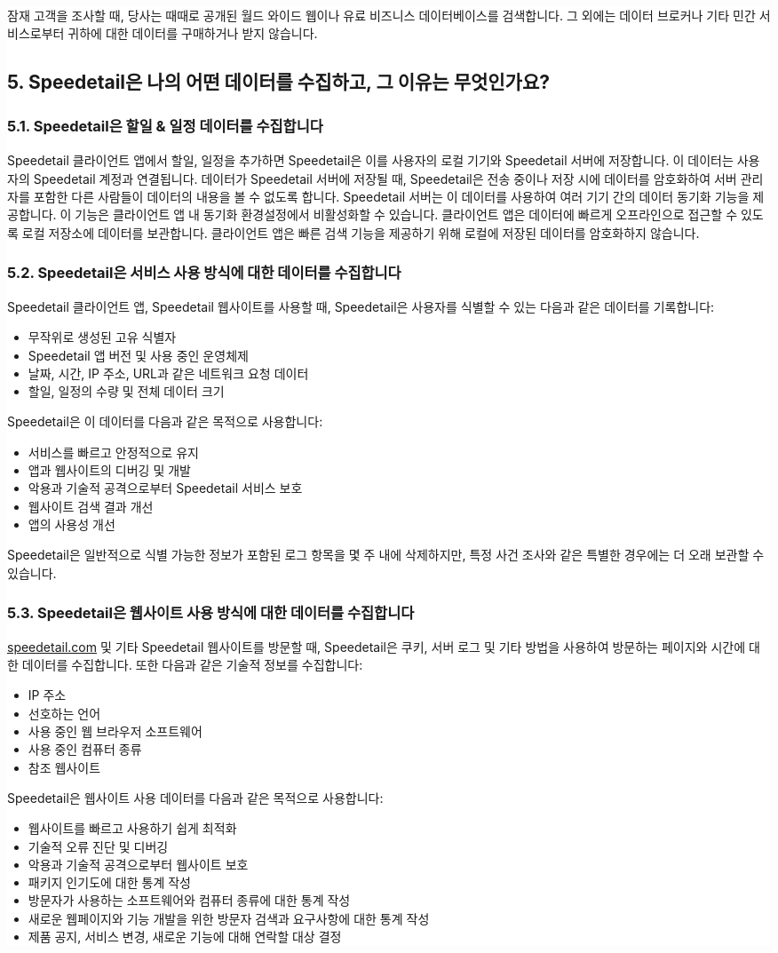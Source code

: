 잠재 고객을 조사할 때, 당사는 때때로 공개된 월드 와이드 웹이나 유료 비즈니스 데이터베이스를 검색합니다. 그 외에는 데이터 브로커나 기타 민간 서비스로부터 귀하에 대한 데이터를 구매하거나 받지 않습니다.

## 5. Speedetail은 나의 어떤 데이터를 수집하고, 그 이유는 무엇인가요?

### 5.1. Speedetail은 할일 & 일정 데이터를 수집합니다

Speedetail 클라이언트 앱에서 할일, 일정을 추가하면 Speedetail은 이를 사용자의 로컬 기기와 Speedetail 서버에 저장합니다.
이 데이터는 사용자의 Speedetail 계정과 연결됩니다.
데이터가 Speedetail 서버에 저장될 때, Speedetail은 전송 중이나 저장 시에 데이터를 암호화하여 서버 관리자를 포함한 다른 사람들이 데이터의 내용을 볼 수 없도록 합니다.
Speedetail 서버는 이 데이터를 사용하여 여러 기기 간의 데이터 동기화 기능을 제공합니다.
이 기능은 클라이언트 앱 내 동기화 환경설정에서 비활성화할 수 있습니다.
클라이언트 앱은 데이터에 빠르게 오프라인으로 접근할 수 있도록 로컬 저장소에 데이터를 보관합니다.
클라이언트 앱은 빠른 검색 기능을 제공하기 위해 로컬에 저장된 데이터를 암호화하지 않습니다.

### 5.2. Speedetail은 서비스 사용 방식에 대한 데이터를 수집합니다

Speedetail 클라이언트 앱, Speedetail 웹사이트를 사용할 때, Speedetail은 사용자를 식별할 수 있는 다음과 같은 데이터를 기록합니다:

- 무작위로 생성된 고유 식별자
- Speedetail 앱 버전 및 사용 중인 운영체제
- 날짜, 시간, IP 주소, URL과 같은 네트워크 요청 데이터
- 할일, 일정의 수량 및 전체 데이터 크기

Speedetail은 이 데이터를 다음과 같은 목적으로 사용합니다:

- 서비스를 빠르고 안정적으로 유지
- 앱과 웹사이트의 디버깅 및 개발
- 악용과 기술적 공격으로부터 Speedetail 서비스 보호
- 웹사이트 검색 결과 개선
- 앱의 사용성 개선

Speedetail은 일반적으로 식별 가능한 정보가 포함된 로그 항목을 몇 주 내에 삭제하지만, 특정 사건 조사와 같은 특별한 경우에는 더 오래 보관할 수 있습니다.

### 5.3. Speedetail은 웹사이트 사용 방식에 대한 데이터를 수집합니다

[speedetail.com](https://www.speedetail.com) 및 기타 Speedetail 웹사이트를 방문할 때, Speedetail은 쿠키, 서버 로그 및 기타 방법을 사용하여 방문하는 페이지와 시간에 대한 데이터를 수집합니다. 또한 다음과 같은 기술적 정보를 수집합니다:

- IP 주소
- 선호하는 언어
- 사용 중인 웹 브라우저 소프트웨어
- 사용 중인 컴퓨터 종류
- 참조 웹사이트

Speedetail은 웹사이트 사용 데이터를 다음과 같은 목적으로 사용합니다:

- 웹사이트를 빠르고 사용하기 쉽게 최적화
- 기술적 오류 진단 및 디버깅
- 악용과 기술적 공격으로부터 웹사이트 보호
- 패키지 인기도에 대한 통계 작성
- 방문자가 사용하는 소프트웨어와 컴퓨터 종류에 대한 통계 작성
- 새로운 웹페이지와 기능 개발을 위한 방문자 검색과 요구사항에 대한 통계 작성
- 제품 공지, 서비스 변경, 새로운 기능에 대해 연락할 대상 결정
